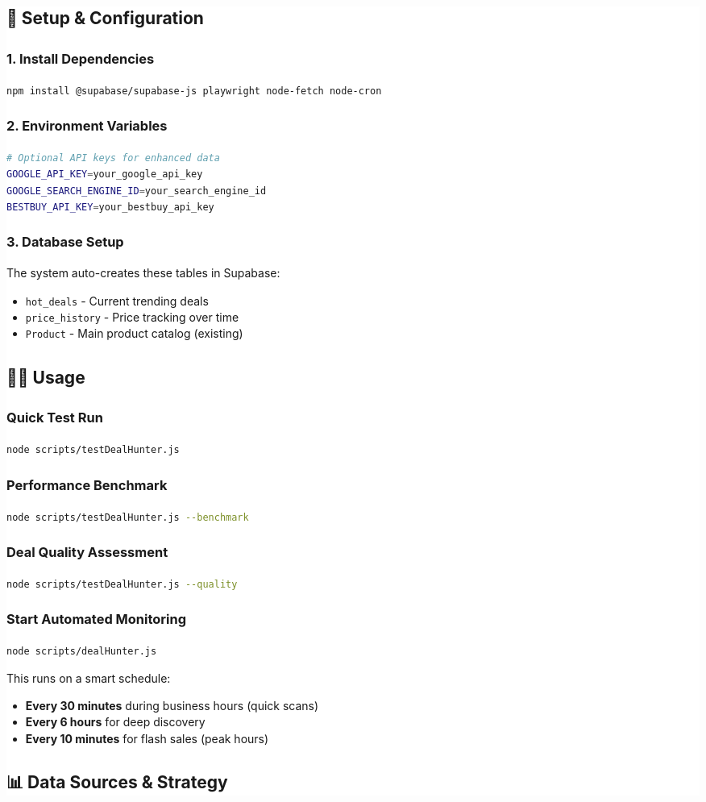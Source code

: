 ## 🔧 **Setup & Configuration**

### 1. **Install Dependencies**
```bash
npm install @supabase/supabase-js playwright node-fetch node-cron
```

### 2. **Environment Variables**
```bash
# Optional API keys for enhanced data
GOOGLE_API_KEY=your_google_api_key
GOOGLE_SEARCH_ENGINE_ID=your_search_engine_id  
BESTBUY_API_KEY=your_bestbuy_api_key
```

### 3. **Database Setup**
The system auto-creates these tables in Supabase:
- `hot_deals` - Current trending deals
- `price_history` - Price tracking over time
- `Product` - Main product catalog (existing)

## 🏃‍♂️ **Usage**

### **Quick Test Run**
```bash
node scripts/testDealHunter.js
```

### **Performance Benchmark**
```bash
node scripts/testDealHunter.js --benchmark
```

### **Deal Quality Assessment**  
```bash
node scripts/testDealHunter.js --quality
```

### **Start Automated Monitoring**
```bash
node scripts/dealHunter.js
```

This runs on a smart schedule:
- **Every 30 minutes** during business hours (quick scans)
- **Every 6 hours** for deep discovery  
- **Every 10 minutes** for flash sales (peak hours)

## 📊 **Data Sources & Strategy**
